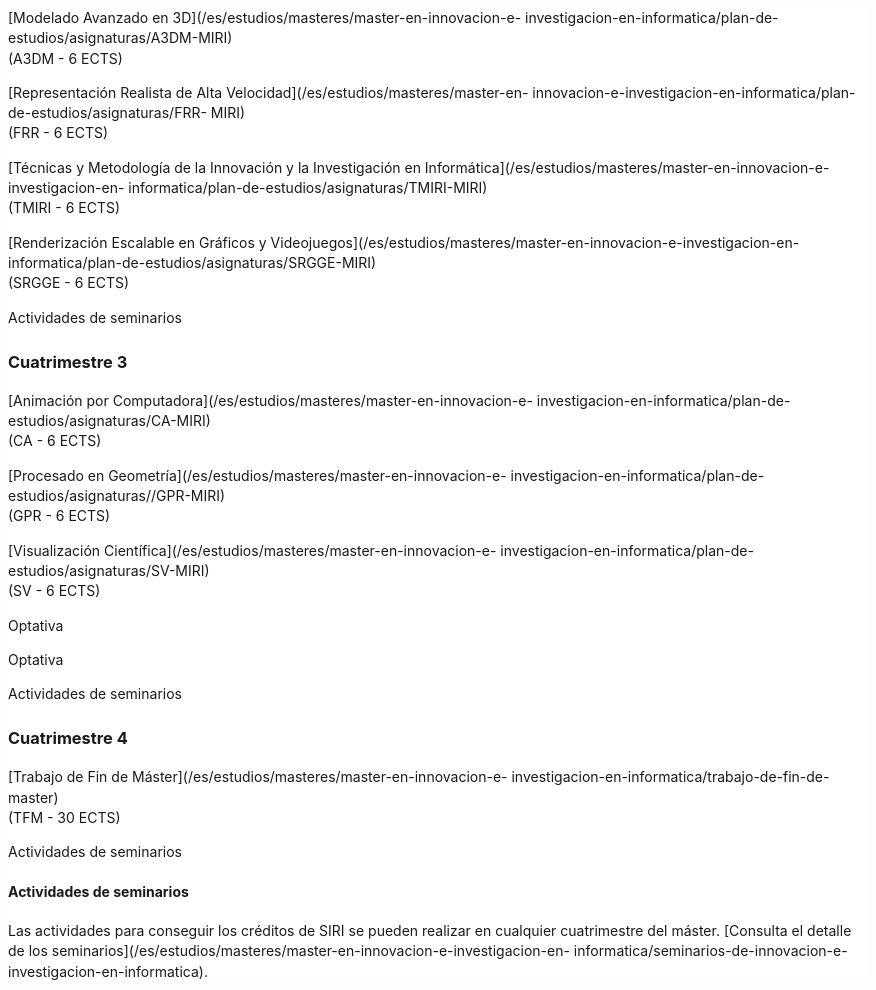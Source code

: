 [Modelado Avanzado en 3D](/es/estudios/masteres/master-en-innovacion-e-
investigacion-en-informatica/plan-de-estudios/asignaturas/A3DM-MIRI)  
(A3DM - 6 ECTS)

[Representación Realista de Alta Velocidad](/es/estudios/masteres/master-en-
innovacion-e-investigacion-en-informatica/plan-de-estudios/asignaturas/FRR-
MIRI)  
(FRR - 6 ECTS)

[Técnicas y Metodología de la Innovación y la Investigación en
Informática](/es/estudios/masteres/master-en-innovacion-e-investigacion-en-
informatica/plan-de-estudios/asignaturas/TMIRI-MIRI)  
(TMIRI - 6 ECTS)

[Renderización Escalable en Gráficos y
Videojuegos](/es/estudios/masteres/master-en-innovacion-e-investigacion-en-
informatica/plan-de-estudios/asignaturas/SRGGE-MIRI)  
(SRGGE - 6 ECTS)

Actividades de seminarios

### Cuatrimestre 3

[Animación por Computadora](/es/estudios/masteres/master-en-innovacion-e-
investigacion-en-informatica/plan-de-estudios/asignaturas/CA-MIRI)  
(CA - 6 ECTS)

[Procesado en Geometría](/es/estudios/masteres/master-en-innovacion-e-
investigacion-en-informatica/plan-de-estudios/asignaturas//GPR-MIRI)  
(GPR - 6 ECTS)

[Visualización Científica](/es/estudios/masteres/master-en-innovacion-e-
investigacion-en-informatica/plan-de-estudios/asignaturas/SV-MIRI)  
(SV - 6 ECTS)

Optativa

Optativa

Actividades de seminarios



### Cuatrimestre 4

[Trabajo de Fin de Máster](/es/estudios/masteres/master-en-innovacion-e-
investigacion-en-informatica/trabajo-de-fin-de-master)  
(TFM - 30 ECTS)

Actividades de seminarios

#### Actividades de seminarios

Las actividades para conseguir los créditos de SIRI se pueden realizar en
cualquier cuatrimestre del máster. [Consulta el detalle de los
seminarios](/es/estudios/masteres/master-en-innovacion-e-investigacion-en-
informatica/seminarios-de-innovacion-e-investigacion-en-informatica).
